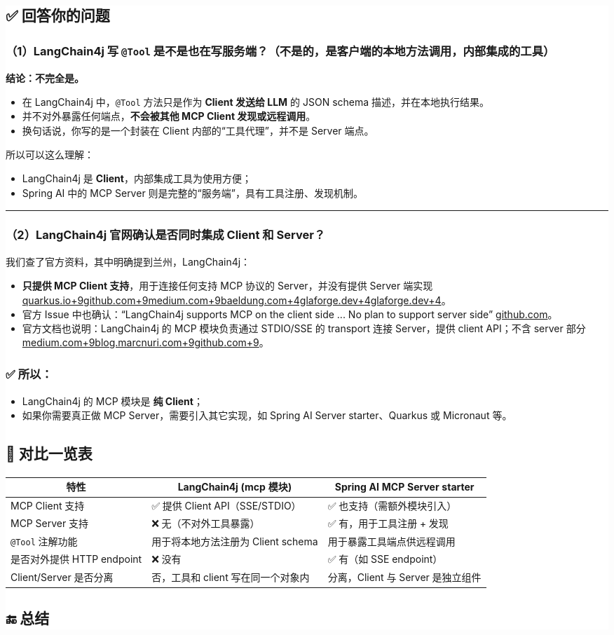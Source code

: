 ## ✅ 回答你的问题

### （1）LangChain4j 写 `@Tool` 是不是也在写服务端？（不是的，是客户端的本地方法调用，内部集成的工具）

**结论：不完全是。**

- 在 LangChain4j 中，`@Tool` 方法只是作为 **Client 发送给 LLM** 的 JSON schema 描述，并在本地执行结果。
- 并不对外暴露任何端点，**不会被其他 MCP Client 发现或远程调用**。
- 换句话说，你写的是一个封装在 Client 内部的“工具代理”，并不是 Server 端点。

所以可以这么理解：

- LangChain4j 是 **Client**，内部集成工具为使用方便；
- Spring AI 中的 MCP Server 则是完整的“服务端”，具有工具注册、发现机制。

------

### （2）LangChain4j 官网确认是否同时集成 Client 和 Server？

我们查了官方资料，其中明确提到兰州，LangChain4j：

- **只提供 MCP Client 支持**，用于连接任何支持 MCP 协议的 Server，并没有提供 Server 端实现 [quarkus.io+9github.com+9medium.com+9](https://github.com/langchain4j/langchain4j/discussions/2632?utm_source=chatgpt.com)[baeldung.com+4glaforge.dev+4glaforge.dev+4](https://glaforge.dev/posts/2025/05/02/vibe-coding-an-mcp-server-with-micronaut-and-gemini/?utm_source=chatgpt.com)。
- 官方 Issue 中也确认：“LangChain4j supports MCP on the client side ... No plan to support server side” [github.com](https://github.com/langchain4j/langchain4j/discussions/2632?utm_source=chatgpt.com)。
- 官方文档也说明：LangChain4j 的 MCP 模块负责通过 STDIO/SSE 的 transport 连接 Server，提供 client API；不含 server 部分 [medium.com+9blog.marcnuri.com+9github.com+9](https://blog.marcnuri.com/connecting-to-mcp-server-with-langchain4j?utm_source=chatgpt.com)。

### ✅ 所以：

- LangChain4j 的 MCP 模块是 **纯 Client**；
- 如果你需要真正做 MCP Server，需要引入其它实现，如 Spring AI Server starter、Quarkus 或 Micronaut 等。

## 🔄 对比一览表

| 特性                       | LangChain4j (mcp 模块)             | Spring AI MCP Server starter      |
| -------------------------- | ---------------------------------- | --------------------------------- |
| MCP Client 支持            | ✅ 提供 Client API（SSE/STDIO）     | ✅ 也支持（需额外模块引入）        |
| MCP Server 支持            | ❌ 无（不对外工具暴露）             | ✅ 有，用于工具注册 + 发现         |
| `@Tool` 注解功能           | 用于将本地方法注册为 Client schema | 用于暴露工具端点供远程调用        |
| 是否对外提供 HTTP endpoint | ❌ 没有                             | ✅ 有（如 SSE endpoint）           |
| Client/Server 是否分离     | 否，工具和 client 写在同一个对象内 | 分离，Client 与 Server 是独立组件 |

## 🔚 总结
